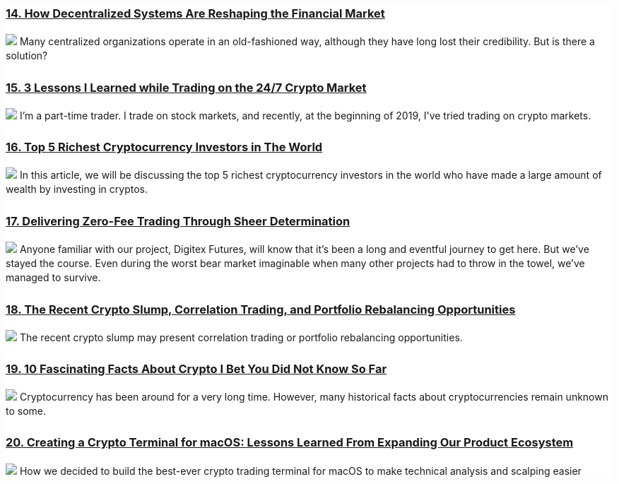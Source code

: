 ### [14. How Decentralized Systems Are Reshaping the Financial Market](https://hackernoon.com/how-decentralized-systems-are-reshaping-the-financial-market)
![](https://cdn.hackernoon.com/images/MUo6MihNAVUIcUvRBbcToKZ7MKh1-pp93pdr.jpeg)
Many centralized organizations operate in an old-fashioned way, although they have long lost their credibility. But is there a solution?

### [15. 3 Lessons I Learned while Trading on the 24/7 Crypto Market](https://hackernoon.com/3-lessons-i-learned-while-trading-on-the-247-crypto-market-jz1jj34pb)
![](https://cdn.hackernoon.com/drafts/k7vh34nq.png)
I’m a part-time trader. I trade on stock markets, and recently, at the beginning of 2019, I've tried trading on crypto markets. 

### [16. Top 5 Richest Cryptocurrency Investors in The World](https://hackernoon.com/top-5-richest-cryptocurrency-investors-in-the-world-6d4035l2)
![](https://hackernoon.com/images/Z80ejdVck1Mme3qpI22yEiRCOA63-a91e33qm.jpeg)
In this article, we will be discussing the top 5 richest cryptocurrency investors in the world who have made a large amount of wealth by investing in cryptos.

### [17. Delivering Zero-Fee Trading Through Sheer Determination](https://hackernoon.com/delivering-zero-fee-trading-through-sheer-determination-yp1o320a)
![](https://cdn.hackernoon.com/images/an5b32rs.jpg)
Anyone familiar with our project, Digitex Futures, will know that it’s been a long and eventful journey to get here. But we’ve stayed the course. Even during the worst bear market imaginable when many other projects had to throw in the towel, we’ve managed to survive. 

### [18. The Recent Crypto Slump, Correlation Trading, and Portfolio Rebalancing Opportunities](https://hackernoon.com/the-recent-crypto-slump-correlation-trading-and-portfolio-rebalancing-opportunities)
![](https://cdn.hackernoon.com/images/M6G22rxQzLTqx37eMqcSVG1Ybvj2-cx13omg.jpeg)
The recent crypto slump may present correlation trading or portfolio rebalancing opportunities.

### [19. 10 Fascinating Facts About Crypto I Bet You Did Not Know So Far](https://hackernoon.com/10-fascinating-facts-about-crypto-i-bet-you-did-not-know-so-far)
![](https://cdn.hackernoon.com/images/MUo6MihNAVUIcUvRBbcToKZ7MKh1-jn93pck.jpeg)
Cryptocurrency has been around for a very long time. However, many historical facts about cryptocurrencies remain unknown to some.

### [20. Creating a Crypto Terminal for macOS: Lessons Learned From Expanding Our Product Ecosystem](https://hackernoon.com/creating-a-crypto-terminal-for-macos-lessons-learned-from-expanding-our-product-ecosystem)
![](https://cdn.hackernoon.com/images/nlWFn2yg8JNL6FbLXqt0LtEzQ5l2-u1b3ksm.jpeg)
How we decided to build the best-ever crypto trading terminal for macOS to make technical analysis and scalping easier
